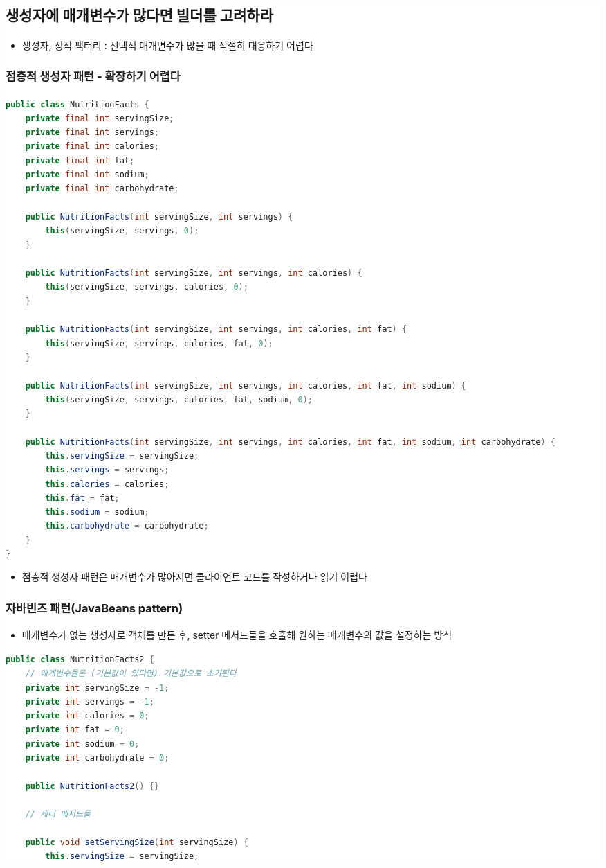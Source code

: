 ## 생성자에 매개변수가 많다면 빌더를 고려하라

- 생성자, 정적 팩터리 : 선택적 매개변수가 많을 때 적절히 대응하기 어렵다

### 점층적 생성자 패턴 - 확장하기 어렵다

```java
public class NutritionFacts {
    private final int servingSize;
    private final int servings;
    private final int calories;
    private final int fat;
    private final int sodium;
    private final int carbohydrate;

    public NutritionFacts(int servingSize, int servings) {
        this(servingSize, servings, 0);
    }

    public NutritionFacts(int servingSize, int servings, int calories) {
        this(servingSize, servings, calories, 0);
    }

    public NutritionFacts(int servingSize, int servings, int calories, int fat) {
        this(servingSize, servings, calories, fat, 0);
    }

    public NutritionFacts(int servingSize, int servings, int calories, int fat, int sodium) {
        this(servingSize, servings, calories, fat, sodium, 0);
    }

    public NutritionFacts(int servingSize, int servings, int calories, int fat, int sodium, int carbohydrate) {
        this.servingSize = servingSize;
        this.servings = servings;
        this.calories = calories;
        this.fat = fat;
        this.sodium = sodium;
        this.carbohydrate = carbohydrate;
    }
}
```

- 점층적 생성자 패턴은 매개변수가 많아지면 클라이언트 코드를 작성하거나 읽기 어렵다

### 자바빈즈 패턴(JavaBeans pattern)

- 매개변수가 없는 생성자로 객체를 만든 후, setter 메서드들을 호출해 원하는 매개변수의 값을 설정하는 방식

```java
public class NutritionFacts2 {
    // 매개변수들은 (기본값이 있다면) 기본값으로 초기된다
    private int servingSize = -1;
    private int servings = -1;
    private int calories = 0;
    private int fat = 0;
    private int sodium = 0;
    private int carbohydrate = 0;

    public NutritionFacts2() {}

    // 세터 메서드들

    public void setServingSize(int servingSize) {
        this.servingSize = servingSize;
```